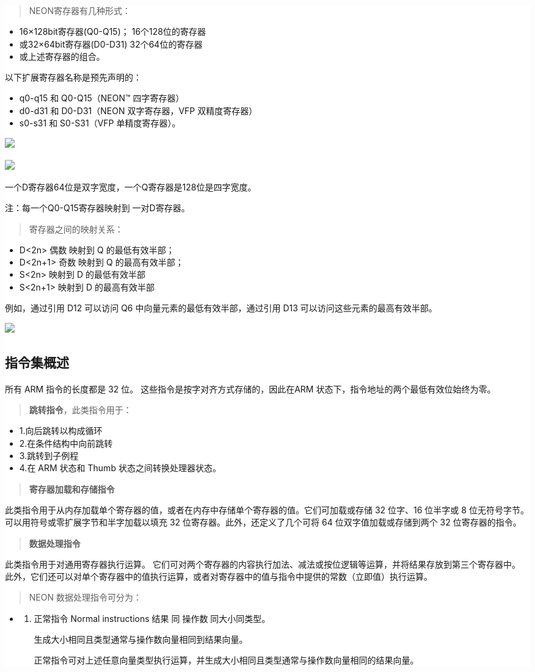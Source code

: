 > NEON寄存器有几种形式：

* 16×128bit寄存器(Q0-Q15)；  16个128位的寄存器
* 或32×64bit寄存器(D0-D31)   32个64位的寄存器
* 或上述寄存器的组合。

以下扩展寄存器名称是预先声明的：

* q0-q15 和 Q0-Q15（NEON™ 四字寄存器）
* d0-d31 和 D0-D31（NEON 双字寄存器，VFP 双精度寄存器）
* s0-s31 和 S0-S31（VFP 单精度寄存器）。

![](https://github.com/Ewenwan/MVision/blob/master/CNN/HighPerformanceComputing/img/neon.PNG)

![](https://github.com/Ewenwan/MVision/blob/master/CNN/HighPerformanceComputing/img/neon-regest.PNG)

一个D寄存器64位是双字宽度，一个Q寄存器是128位是四字宽度。

注：每一个Q0-Q15寄存器映射到 一对D寄存器。

> 寄存器之间的映射关系：

* D<2n> 偶数 映射到 Q 的最低有效半部；
* D<2n+1> 奇数 映射到 Q 的最高有效半部；
* S<2n> 映射到 D<n> 的最低有效半部
* S<2n+1> 映射到 D<n> 的最高有效半部
	
例如，通过引用 D12 可以访问 Q6 中向量元素的最低有效半部，通过引用 D13 可以访问这些元素的最高有效半部。
	
![](https://github.com/Ewenwan/MVision/blob/master/CNN/HighPerformanceComputing/img/extern-regest.PNG)	
	
## 指令集概述
所有 ARM 指令的长度都是 32 位。 这些指令是按字对齐方式存储的，因此在ARM 状态下，指令地址的两个最低有效位始终为零。

> **跳转指令**，此类指令用于：

* 1.向后跳转以构成循环
* 2.在条件结构中向前跳转
* 3.跳转到子例程
* 4.在 ARM 状态和 Thumb 状态之间转换处理器状态。

> **寄存器加载和存储指令**

此类指令用于从内存加载单个寄存器的值，或者在内存中存储单个寄存器的值。它们可加载或存储 32 位字、16 位半字或 8 位无符号字节。 可以用符号或零扩展字节和半字加载以填充 32 位寄存器。此外，还定义了几个可将 64 位双字值加载或存储到两个 32 位寄存器的指令。

> **数据处理指令**

此类指令用于对通用寄存器执行运算。 它们可对两个寄存器的内容执行加法、减法或按位逻辑等运算，并将结果存放到第三个寄存器中。 此外，它们还可以对单个寄存器中的值执行运算，或者对寄存器中的值与指令中提供的常数（立即值）执行运算。

> NEON 数据处理指令可分为：

* 1. 正常指令 Normal instructions 结果 同 操作数 同大小同类型。

     生成大小相同且类型通常与操作数向量相同到结果向量。
     
     正常指令可对上述任意向量类型执行运算，并生成大小相同且类型通常与操作数向量相同的结果向量。
